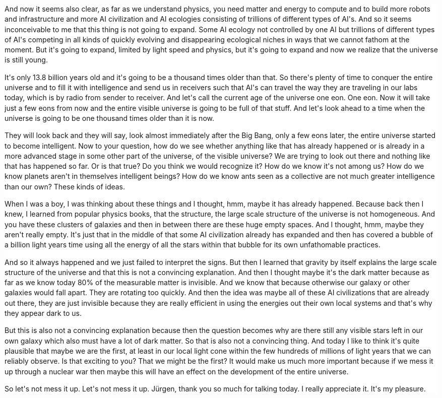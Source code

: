 And now it seems also clear, as far as we understand physics, you need matter and energy to compute and to build more robots and infrastructure and more AI civilization and AI ecologies consisting of trillions of different types of AI's. And so it seems inconceivable to me that this thing is not going to expand. Some AI ecology not controlled by one AI but trillions of different types of AI's competing in all kinds of quickly evolving and disappearing ecological niches in ways that we cannot fathom at the moment. But it's going to expand, limited by light speed and physics, but it's going to expand and now we realize that the universe is still young.

It's only 13.8 billion years old and it's going to be a thousand times older than that. So there's plenty of time to conquer the entire universe and to fill it with intelligence and send us in receivers such that AI's can travel the way they are traveling in our labs today, which is by radio from sender to receiver. And let's call the current age of the universe one eon. One eon. Now it will take just a few eons from now and the entire visible universe is going to be full of that stuff. And let's look ahead to a time when the universe is going to be one thousand times older than it is now.

They will look back and they will say, look almost immediately after the Big Bang, only a few eons later, the entire universe started to become intelligent. Now to your question, how do we see whether anything like that has already happened or is already in a more advanced stage in some other part of the universe, of the visible universe? We are trying to look out there and nothing like that has happened so far. Or is that true? Do you think we would recognize it? How do we know it's not among us? How do we know planets aren't in themselves intelligent beings? How do we know ants seen as a collective are not much greater intelligence than our own? These kinds of ideas.

When I was a boy, I was thinking about these things and I thought, hmm, maybe it has already happened. Because back then I knew, I learned from popular physics books, that the structure, the large scale structure of the universe is not homogeneous. And you have these clusters of galaxies and then in between there are these huge empty spaces. And I thought, hmm, maybe they aren't really empty. It's just that in the middle of that some AI civilization already has expanded and then has covered a bubble of a billion light years time using all the energy of all the stars within that bubble for its own unfathomable practices.

And so it always happened and we just failed to interpret the signs. But then I learned that gravity by itself explains the large scale structure of the universe and that this is not a convincing explanation. And then I thought maybe it's the dark matter because as far as we know today 80% of the measurable matter is invisible. And we know that because otherwise our galaxy or other galaxies would fall apart. They are rotating too quickly. And then the idea was maybe all of these AI civilizations that are already out there, they are just invisible because they are really efficient in using the energies out their own local systems and that's why they appear dark to us.

But this is also not a convincing explanation because then the question becomes why are there still any visible stars left in our own galaxy which also must have a lot of dark matter. So that is also not a convincing thing. And today I like to think it's quite plausible that maybe we are the first, at least in our local light cone within the few hundreds of millions of light years that we can reliably observe. Is that exciting to you? That we might be the first? It would make us much more important because if we mess it up through a nuclear war then maybe this will have an effect on the development of the entire universe.

So let's not mess it up. Let's not mess it up. Jürgen, thank you so much for talking today. I really appreciate it. It's my pleasure.


